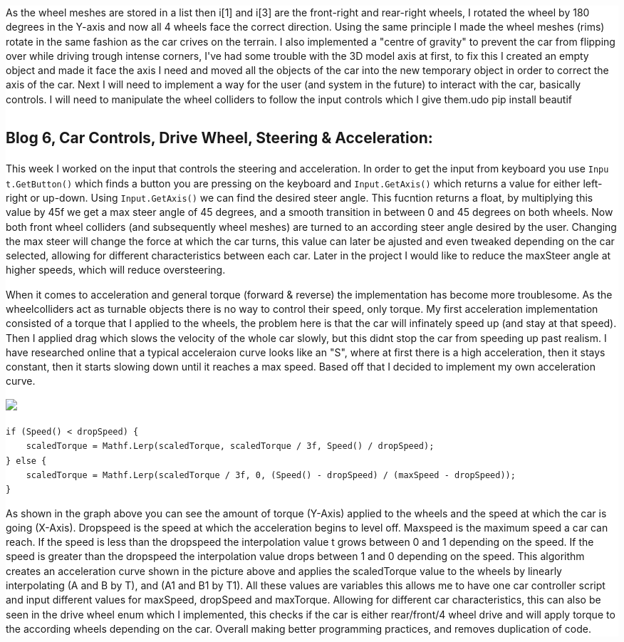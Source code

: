 As the wheel meshes are stored in a list then i[1] and i[3] are the front-right and rear-right wheels, I rotated the wheel by 180 degrees in the Y-axis and now all 4 wheels
face the correct direction. Using the same principle I made the wheel meshes (rims) rotate in the same fashion as the car crives on the terrain. I also implemented a "centre of
gravity" to prevent the car from flipping over while driving trough intense corners, I've had some trouble with the 3D model axis at first, to fix this I created an empty
object and made it face the axis I need and moved all the objects of the car into the new temporary object in order to correct the axis of the car. Next I will need to implement
a way for the user (and system in the future) to interact with the car, basically controls. I will need to manipulate the wheel colliders to follow the input controls which
I give them.udo pip install beautif

## Blog 6, Car Controls, Drive Wheel, Steering & Acceleration:

This week I worked on the input that controls the steering and acceleration. In order to get the input from keyboard you use ```Input.GetButton()``` which finds a button
you are pressing on the keyboard and ```Input.GetAxis()``` which returns a value for either left-right or up-down. Using ```Input.GetAxis()``` we can find the desired steer
angle. This fucntion returns a float, by multiplying this value by 45f we get a max steer angle of 45 degrees, and a smooth transition in between 0 and 45 degrees on both 
wheels. Now both front wheel colliders (and subsequently wheel meshes) are turned to an according steer angle desired by the user. Changing the max steer will change the 
force at which the car turns, this value can later be ajusted and even tweaked depending on the car selected, allowing for different characteristics between each car. 
Later in the project I would like to reduce the maxSteer angle at higher speeds, which will reduce oversteering.

When it comes to acceleration and general torque (forward & reverse) the implementation has become more troublesome. As the wheelcolliders act as turnable objects there is
no way to control their speed, only torque. My first acceleration implementation consisted of a torque that I applied to the wheels, the problem here is that the car will 
infinately speed up (and stay at that speed). Then I applied drag which slows the velocity of the whole car slowly, but this didnt stop the car from speeding up past realism.
I have researched online that a typical acceleraion curve looks like an "S", where at first there is a high acceleration, then it stays constant, then it starts slowing down
until it reaches a max speed. Based off that I decided to implement my own acceleration curve.

![](images/20181020_143946.jpg)

```
if (Speed() < dropSpeed) {
    scaledTorque = Mathf.Lerp(scaledTorque, scaledTorque / 3f, Speed() / dropSpeed);
} else {
    scaledTorque = Mathf.Lerp(scaledTorque / 3f, 0, (Speed() - dropSpeed) / (maxSpeed - dropSpeed));
}
```

As shown in the graph above you can see the amount of torque (Y-Axis) applied to the wheels and the speed at which the car is going (X-Axis). Dropspeed is the speed at which
the acceleration begins to level off. Maxspeed is the maximum speed a car can reach. If the speed is less than the dropspeed the interpolation value t grows between 0 and 1
depending on the speed. If the speed is greater than the dropspeed the interpolation value drops between 1 and 0 depending on the speed. This algorithm creates an acceleration
curve shown in the picture above and applies the scaledTorque value to the wheels by linearly interpolating (A and B by T), and (A1 and B1 by T1). All these values are variables
this allows me to have one car controller script and input different values for maxSpeed, dropSpeed and maxTorque. Allowing for different car characteristics, this can also
be seen in the drive wheel enum which I implemented, this checks if the car is either rear/front/4 wheel drive and will apply torque to the according wheels depending on the
car. Overall making better programming practices, and removes duplication of code.
